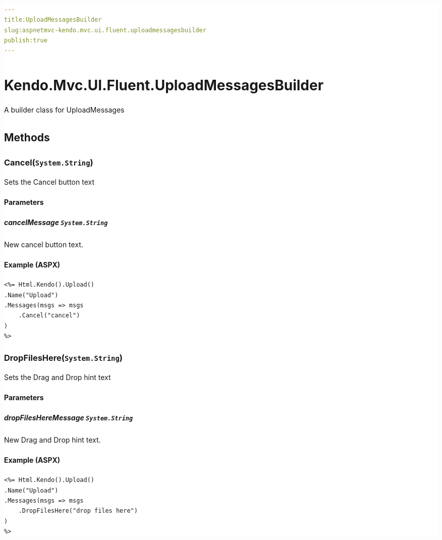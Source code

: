 ```yaml
---
title:UploadMessagesBuilder
slug:aspnetmvc-kendo.mvc.ui.fluent.uploadmessagesbuilder
publish:true
---
```


# Kendo.Mvc.UI.Fluent.UploadMessagesBuilder
A builder class for UploadMessages



## Methods

### Cancel(`System.String`)
Sets the Cancel button text


#### Parameters

##### cancelMessage `System.String`
New cancel button text.




#### Example (ASPX)
    <%= Html.Kendo().Upload()
    .Name("Upload")
    .Messages(msgs => msgs
        .Cancel("cancel")
    )
    %>


### DropFilesHere(`System.String`)
Sets the Drag and Drop hint text


#### Parameters

##### dropFilesHereMessage `System.String`
New Drag and Drop hint text.




#### Example (ASPX)
    <%= Html.Kendo().Upload()
    .Name("Upload")
    .Messages(msgs => msgs
        .DropFilesHere("drop files here")
    )
    %>

